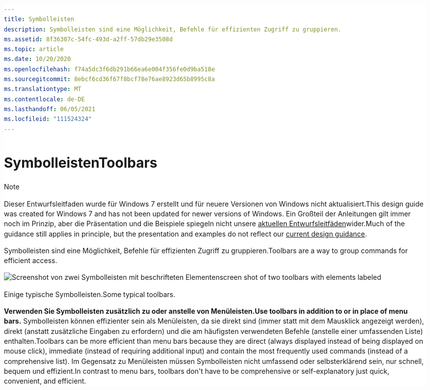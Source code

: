 ```yaml
---
title: Symbolleisten
description: Symbolleisten sind eine Möglichkeit, Befehle für effizienten Zugriff zu gruppieren.
ms.assetid: 8f36307c-54fc-493d-a2ff-57db29e3508d
ms.topic: article
ms.date: 10/20/2020
ms.openlocfilehash: f74a5dc3f6db291b66ea6e004f356fe0d9ba518e
ms.sourcegitcommit: 8ebcf6cd36f67f8bcf78e76ae8923d65b8995c8a
ms.translationtype: MT
ms.contentlocale: de-DE
ms.lasthandoff: 06/05/2021
ms.locfileid: "111524324"
---
```

# <a name="toolbars"></a><span data-ttu-id="d36b9-103">Symbolleisten</span><span class="sxs-lookup"><span data-stu-id="d36b9-103">Toolbars</span></span>

> [!NOTE]
> <span data-ttu-id="d36b9-104">Dieser Entwurfsleitfaden wurde für Windows 7 erstellt und für neuere Versionen von Windows nicht aktualisiert.</span><span class="sxs-lookup"><span data-stu-id="d36b9-104">This design guide was created for Windows 7 and has not been updated for newer versions of Windows.</span></span> <span data-ttu-id="d36b9-105">Ein Großteil der Anleitungen gilt immer noch im Prinzip, aber die Präsentation und die Beispiele spiegeln nicht unsere [aktuellen Entwurfsleitfäden](/windows/uwp/design/)wider.</span><span class="sxs-lookup"><span data-stu-id="d36b9-105">Much of the guidance still applies in principle, but the presentation and examples do not reflect our [current design guidance](/windows/uwp/design/).</span></span>

<span data-ttu-id="d36b9-106">Symbolleisten sind eine Möglichkeit, Befehle für effizienten Zugriff zu gruppieren.</span><span class="sxs-lookup"><span data-stu-id="d36b9-106">Toolbars are a way to group commands for efficient access.</span></span>

![<span data-ttu-id="d36b9-107">Screenshot von zwei Symbolleisten mit beschrifteten Elementen</span><span class="sxs-lookup"><span data-stu-id="d36b9-107">screen shot of two toolbars with elements labeled</span></span> ](images/cmd-toolbars-image1.png)

<span data-ttu-id="d36b9-108">Einige typische Symbolleisten.</span><span class="sxs-lookup"><span data-stu-id="d36b9-108">Some typical toolbars.</span></span>

<span data-ttu-id="d36b9-109">**Verwenden Sie Symbolleisten zusätzlich zu oder anstelle von Menüleisten.**</span><span class="sxs-lookup"><span data-stu-id="d36b9-109">**Use toolbars in addition to or in place of menu bars.**</span></span> <span data-ttu-id="d36b9-110">Symbolleisten können effizienter sein als Menüleisten, da sie direkt sind (immer statt mit dem Mausklick angezeigt werden), direkt (anstatt zusätzliche Eingaben zu erfordern) und die am häufigsten verwendeten Befehle (anstelle einer umfassenden Liste) enthalten.</span><span class="sxs-lookup"><span data-stu-id="d36b9-110">Toolbars can be more efficient than menu bars because they are direct (always displayed instead of being displayed on mouse click), immediate (instead of requiring additional input) and contain the most frequently used commands (instead of a comprehensive list).</span></span> <span data-ttu-id="d36b9-111">Im Gegensatz zu Menüleisten müssen Symbolleisten nicht umfassend oder selbsterklärend sein, nur schnell, bequem und effizient.</span><span class="sxs-lookup"><span data-stu-id="d36b9-111">In contrast to menu bars, toolbars don't have to be comprehensive or self-explanatory just quick, convenient, and efficient.</span></span>
